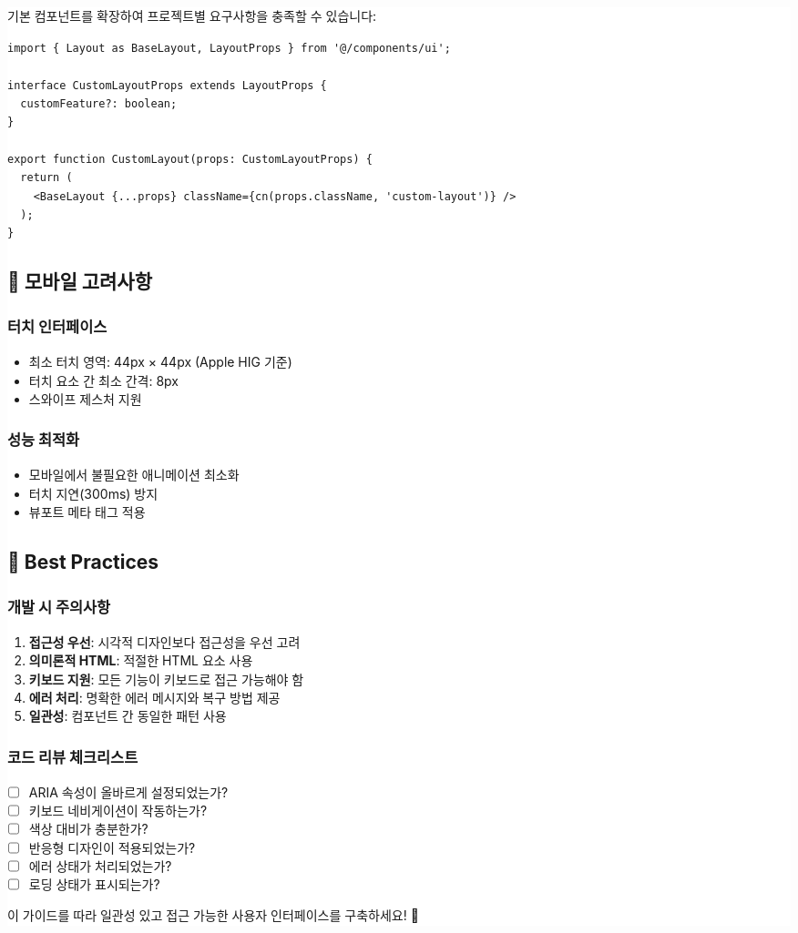기본 컴포넌트를 확장하여 프로젝트별 요구사항을 충족할 수 있습니다:

```tsx
import { Layout as BaseLayout, LayoutProps } from '@/components/ui';

interface CustomLayoutProps extends LayoutProps {
  customFeature?: boolean;
}

export function CustomLayout(props: CustomLayoutProps) {
  return (
    <BaseLayout {...props} className={cn(props.className, 'custom-layout')} />
  );
}
```

## 📱 모바일 고려사항

### **터치 인터페이스**

- 최소 터치 영역: 44px × 44px (Apple HIG 기준)
- 터치 요소 간 최소 간격: 8px
- 스와이프 제스처 지원

### **성능 최적화**

- 모바일에서 불필요한 애니메이션 최소화
- 터치 지연(300ms) 방지
- 뷰포트 메타 태그 적용

## 🚀 Best Practices

### **개발 시 주의사항**

1. **접근성 우선**: 시각적 디자인보다 접근성을 우선 고려
2. **의미론적 HTML**: 적절한 HTML 요소 사용
3. **키보드 지원**: 모든 기능이 키보드로 접근 가능해야 함
4. **에러 처리**: 명확한 에러 메시지와 복구 방법 제공
5. **일관성**: 컴포넌트 간 동일한 패턴 사용

### **코드 리뷰 체크리스트**

- [ ] ARIA 속성이 올바르게 설정되었는가?
- [ ] 키보드 네비게이션이 작동하는가?
- [ ] 색상 대비가 충분한가?
- [ ] 반응형 디자인이 적용되었는가?
- [ ] 에러 상태가 처리되었는가?
- [ ] 로딩 상태가 표시되는가?

이 가이드를 따라 일관성 있고 접근 가능한 사용자 인터페이스를 구축하세요! 🎉
